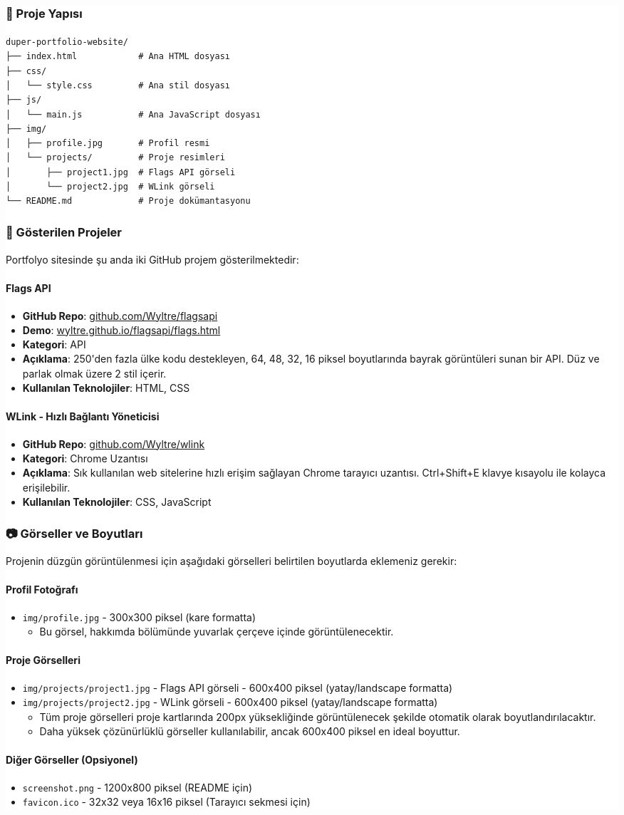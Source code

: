 ### 📁 Proje Yapısı

```
duper-portfolio-website/
├── index.html            # Ana HTML dosyası
├── css/
│   └── style.css         # Ana stil dosyası
├── js/
│   └── main.js           # Ana JavaScript dosyası
├── img/
│   ├── profile.jpg       # Profil resmi
│   └── projects/         # Proje resimleri
│       ├── project1.jpg  # Flags API görseli
│       └── project2.jpg  # WLink görseli
└── README.md             # Proje dokümantasyonu
```

### 🔗 Gösterilen Projeler

Portfolyo sitesinde şu anda iki GitHub projem gösterilmektedir:

#### Flags API
- **GitHub Repo**: [github.com/Wyltre/flagsapi](https://github.com/Wyltre/flagsapi)
- **Demo**: [wyltre.github.io/flagsapi/flags.html](https://wyltre.github.io/flagsapi/flags.html)
- **Kategori**: API
- **Açıklama**: 250'den fazla ülke kodu destekleyen, 64, 48, 32, 16 piksel boyutlarında bayrak görüntüleri sunan bir API. Düz ve parlak olmak üzere 2 stil içerir.
- **Kullanılan Teknolojiler**: HTML, CSS

#### WLink - Hızlı Bağlantı Yöneticisi
- **GitHub Repo**: [github.com/Wyltre/wlink](https://github.com/Wyltre/wlink)
- **Kategori**: Chrome Uzantısı
- **Açıklama**: Sık kullanılan web sitelerine hızlı erişim sağlayan Chrome tarayıcı uzantısı. Ctrl+Shift+E klavye kısayolu ile kolayca erişilebilir.
- **Kullanılan Teknolojiler**: CSS, JavaScript

### 📷 Görseller ve Boyutları

Projenin düzgün görüntülenmesi için aşağıdaki görselleri belirtilen boyutlarda eklemeniz gerekir:

#### Profil Fotoğrafı
- `img/profile.jpg` - 300x300 piksel (kare formatta)
  - Bu görsel, hakkımda bölümünde yuvarlak çerçeve içinde görüntülenecektir.

#### Proje Görselleri
- `img/projects/project1.jpg` - Flags API görseli - 600x400 piksel (yatay/landscape formatta)
- `img/projects/project2.jpg` - WLink görseli - 600x400 piksel (yatay/landscape formatta)
  - Tüm proje görselleri proje kartlarında 200px yüksekliğinde görüntülenecek şekilde otomatik olarak boyutlandırılacaktır.
  - Daha yüksek çözünürlüklü görseller kullanılabilir, ancak 600x400 piksel en ideal boyuttur.

#### Diğer Görseller (Opsiyonel)
- `screenshot.png` - 1200x800 piksel (README için)
- `favicon.ico` - 32x32 veya 16x16 piksel (Tarayıcı sekmesi için)
